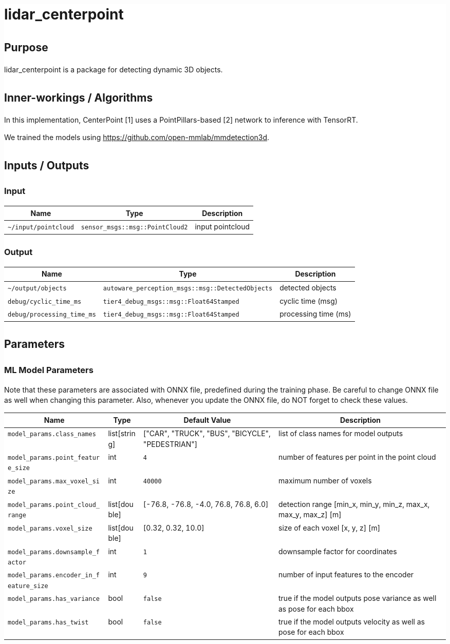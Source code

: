 # lidar_centerpoint

## Purpose

lidar_centerpoint is a package for detecting dynamic 3D objects.

## Inner-workings / Algorithms

In this implementation, CenterPoint [1] uses a PointPillars-based [2] network to inference with TensorRT.

We trained the models using <https://github.com/open-mmlab/mmdetection3d>.

## Inputs / Outputs

### Input

| Name                 | Type                            | Description      |
| -------------------- | ------------------------------- | ---------------- |
| `~/input/pointcloud` | `sensor_msgs::msg::PointCloud2` | input pointcloud |

### Output

| Name                       | Type                                             | Description          |
| -------------------------- | ------------------------------------------------ | -------------------- |
| `~/output/objects`         | `autoware_perception_msgs::msg::DetectedObjects` | detected objects     |
| `debug/cyclic_time_ms`     | `tier4_debug_msgs::msg::Float64Stamped`          | cyclic time (msg)    |
| `debug/processing_time_ms` | `tier4_debug_msgs::msg::Float64Stamped`          | processing time (ms) |

## Parameters

### ML Model Parameters

Note that these parameters are associated with ONNX file, predefined during the training phase. Be careful to change ONNX file as well when changing this parameter. Also, whenever you update the ONNX file, do NOT forget to check these values.

| Name                                   | Type         | Default Value                                    | Description                                                           |
| -------------------------------------- | ------------ | ------------------------------------------------ | --------------------------------------------------------------------- |
| `model_params.class_names`             | list[string] | ["CAR", "TRUCK", "BUS", "BICYCLE", "PEDESTRIAN"] | list of class names for model outputs                                 |
| `model_params.point_feature_size`      | int          | `4`                                              | number of features per point in the point cloud                       |
| `model_params.max_voxel_size`          | int          | `40000`                                          | maximum number of voxels                                              |
| `model_params.point_cloud_range`       | list[double] | [-76.8, -76.8, -4.0, 76.8, 76.8, 6.0]            | detection range [min_x, min_y, min_z, max_x, max_y, max_z] [m]        |
| `model_params.voxel_size`              | list[double] | [0.32, 0.32, 10.0]                               | size of each voxel [x, y, z] [m]                                      |
| `model_params.downsample_factor`       | int          | `1`                                              | downsample factor for coordinates                                     |
| `model_params.encoder_in_feature_size` | int          | `9`                                              | number of input features to the encoder                               |
| `model_params.has_variance`            | bool         | `false`                                          | true if the model outputs pose variance as well as pose for each bbox |
| `model_params.has_twist`               | bool         | `false`                                          | true if the model outputs velocity as well as pose for each bbox      |


[v0-encoder-default]: https://awf.ml.dev.web.auto/perception/models/pts_voxel_encoder_default.onnx
[v0-head-default]: https://awf.ml.dev.web.auto/perception/models/pts_backbone_neck_head_default.onnx
[v1-encoder-centerpoint]: https://awf.ml.dev.web.auto/perception/models/centerpoint/v1/pts_voxel_encoder_centerpoint.onnx
[v1-head-centerpoint]: https://awf.ml.dev.web.auto/perception/models/centerpoint/v1/pts_backbone_neck_head_centerpoint.onnx
[v1-encoder-centerpoint-tiny]: https://awf.ml.dev.web.auto/perception/models/centerpoint/v1/pts_voxel_encoder_centerpoint_tiny.onnx
[v1-head-centerpoint-tiny]: https://awf.ml.dev.web.auto/perception/models/centerpoint/v1/pts_backbone_neck_head_centerpoint_tiny.onnx